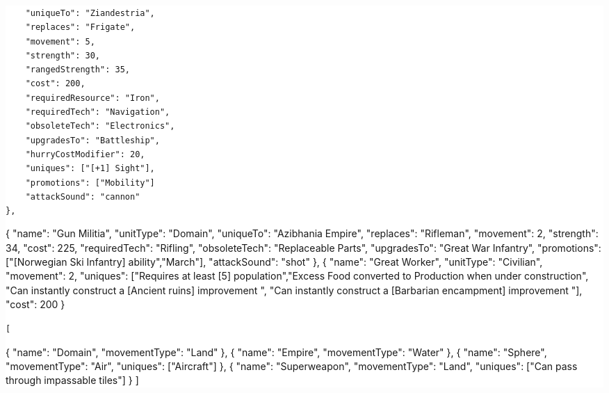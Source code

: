 		"uniqueTo": "Ziandestria",
		"replaces": "Frigate",
		"movement": 5,
		"strength": 30,
		"rangedStrength": 35,
		"cost": 200,
		"requiredResource": "Iron",
		"requiredTech": "Navigation",
		"obsoleteTech": "Electronics",
		"upgradesTo": "Battleship",
		"hurryCostModifier": 20,
		"uniques": ["[+1] Sight"],
		"promotions": ["Mobility"]
		"attackSound": "cannon"
	},
  {
		"name": "Gun Militia",
		"unitType": "Domain",
		"uniqueTo": "Azibhania Empire",
		"replaces": "Rifleman",
		"movement": 2,
		"strength": 34,
		"cost": 225,
		"requiredTech": "Rifling",
		"obsoleteTech": "Replaceable Parts",
		"upgradesTo": "Great War Infantry",
		"promotions": ["[Norwegian Ski Infantry] ability","March"],
		"attackSound": "shot"
	},
	{
		"name": "Great Worker",
		"unitType": "Civilian",
		"movement": 2,
		"uniques": ["Requires at least [5] population","Excess Food converted to Production when under construction",
			    "Can instantly construct a [Ancient ruins] improvement <by consuming this unit>",
			    "Can instantly construct a [Barbarian encampment] improvement <by consuming this unit>"],
		"cost": 200
	} 
	
	[
  {
    "name": "Domain",
        "movementType": "Land"
  },
  {
    "name": "Empire",
        "movementType": "Water"
  },
	{
    "name": "Sphere",
        "movementType": "Air",
		"uniques": ["Aircraft"]
  },
  {
        "name": "Superweapon",
        "movementType": "Land",
        "uniques": ["Can pass through impassable tiles"]
  }
]
